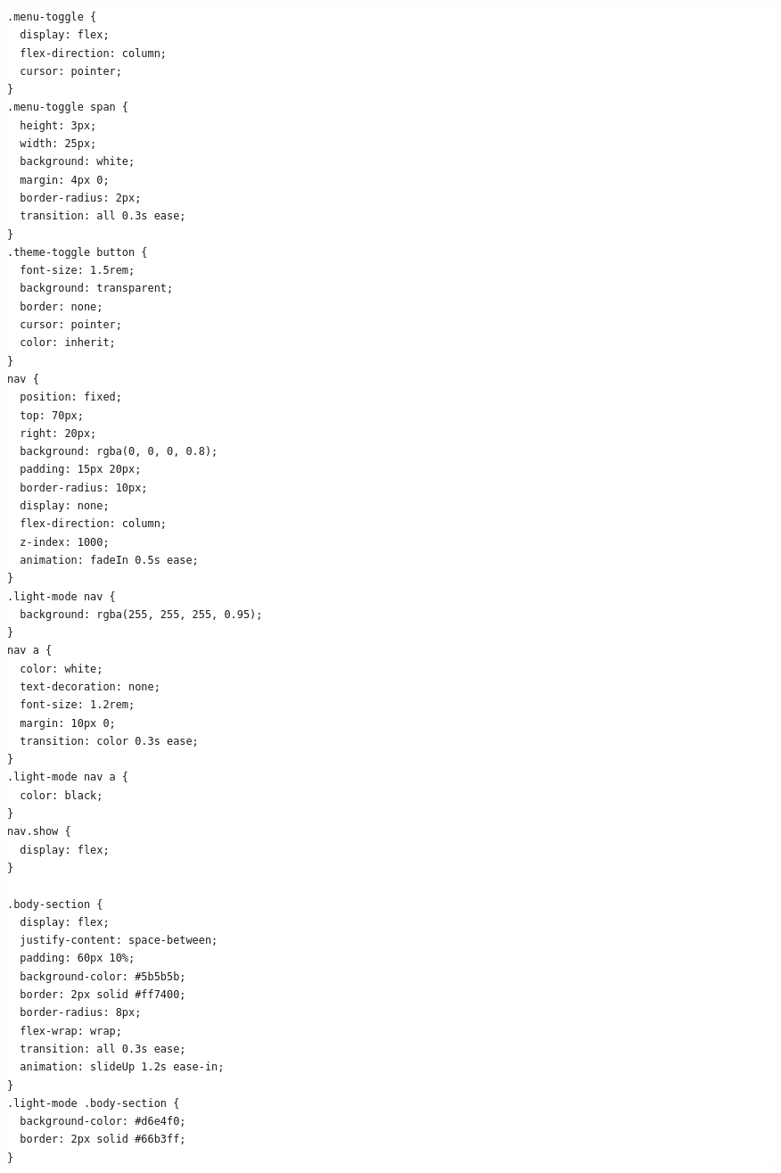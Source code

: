     .menu-toggle {
      display: flex;
      flex-direction: column;
      cursor: pointer;
    }
    .menu-toggle span {
      height: 3px;
      width: 25px;
      background: white;
      margin: 4px 0;
      border-radius: 2px;
      transition: all 0.3s ease;
    }
    .theme-toggle button {
      font-size: 1.5rem;
      background: transparent;
      border: none;
      cursor: pointer;
      color: inherit;
    }
    nav {
      position: fixed;
      top: 70px;
      right: 20px;
      background: rgba(0, 0, 0, 0.8);
      padding: 15px 20px;
      border-radius: 10px;
      display: none;
      flex-direction: column;
      z-index: 1000;
      animation: fadeIn 0.5s ease;
    }
    .light-mode nav {
      background: rgba(255, 255, 255, 0.95);
    }
    nav a {
      color: white;
      text-decoration: none;
      font-size: 1.2rem;
      margin: 10px 0;
      transition: color 0.3s ease;
    }
    .light-mode nav a {
      color: black;
    }
    nav.show {
      display: flex;
    }

    .body-section {
      display: flex;
      justify-content: space-between;
      padding: 60px 10%;
      background-color: #5b5b5b;
      border: 2px solid #ff7400;
      border-radius: 8px;
      flex-wrap: wrap;
      transition: all 0.3s ease;
      animation: slideUp 1.2s ease-in;
    }
    .light-mode .body-section {
      background-color: #d6e4f0;
      border: 2px solid #66b3ff;
    }